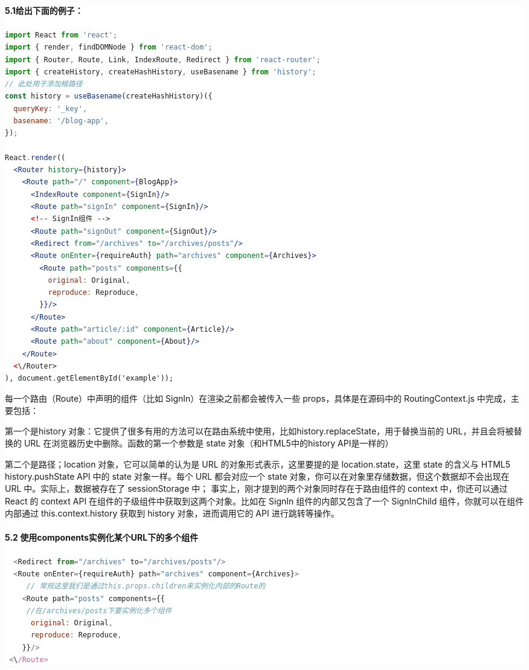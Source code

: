 #### 5.1给出下面的例子：

```jsx
import React from 'react';
import { render, findDOMNode } from 'react-dom';
import { Router, Route, Link, IndexRoute, Redirect } from 'react-router';
import { createHistory, createHashHistory, useBasename } from 'history';
// 此处用于添加根路径
const history = useBasename(createHashHistory)({
  queryKey: '_key',
  basename: '/blog-app',
});
 
React.render((
  <Router history={history}>
    <Route path="/" component={BlogApp}>
      <IndexRoute component={SignIn}/>
      <Route path="signIn" component={SignIn}/>
      <!-- SignIn组件 -->
      <Route path="signOut" component={SignOut}/>
      <Redirect from="/archives" to="/archives/posts"/>
      <Route onEnter={requireAuth} path="archives" component={Archives}>
        <Route path="posts" components={{
          original: Original,
          reproduce: Reproduce,
        }}/>
      </Route>
      <Route path="article/:id" component={Article}/>
      <Route path="about" component={About}/>
    </Route>
  <\/Router>
), document.getElementById('example'));
```

每一个路由（Route）中声明的组件（比如 SignIn）在渲染之前都会被传入一些 props，具体是在源码中的 RoutingContext.js 中完成，主要包括：

第一个是history 对象：它提供了很多有用的方法可以在路由系统中使用，比如history.replaceState，用于替换当前的 URL，并且会将被替换的 URL 在浏览器历史中删除。函数的第一个参数是 state 对象（和HTML5中的history API是一样的）

第二个是路径；location 对象，它可以简单的认为是 URL 的对象形式表示，这里要提的是 location.state，这里 state 的含义与 HTML5 history.pushState API 中的 state 对象一样。每个 URL 都会对应一个 state 对象，你可以在对象里存储数据，但这个数据却不会出现在 URL 中。实际上，数据被存在了 sessionStorage 中；
事实上，刚才提到的两个对象同时存在于路由组件的 context 中，你还可以通过 React 的 context API 在组件的子级组件中获取到这两个对象。比如在 SignIn 组件的内部又包含了一个 SignInChild 组件，你就可以在组件内部通过 this.context.history 获取到 history 对象，进而调用它的 API 进行跳转等操作。

#### 5.2 使用components实例化某个URL下的多个组件

```js
  <Redirect from="/archives" to="/archives/posts"/>
  <Route onEnter={requireAuth} path="archives" component={Archives}>
     // 常规这里我们是通过this.props.children来实例化内部的Route的 
    <Route path="posts" components={{
     //在/archives/posts下要实例化多个组件
      original: Original,
      reproduce: Reproduce,
    }}/>
 <\/Route>
```
